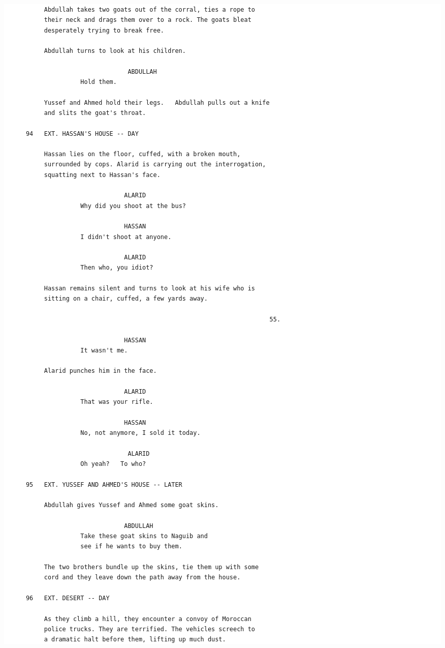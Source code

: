                Abdullah takes two goats out of the corral, ties a rope to
               their neck and drags them over to a rock. The goats bleat
               desperately trying to break free.
          
               Abdullah turns to look at his children.
          
                                      ABDULLAH
                         Hold them.
          
               Yussef and Ahmed hold their legs.   Abdullah pulls out a knife
               and slits the goat's throat.
          
          94   EXT. HASSAN'S HOUSE -- DAY
          
               Hassan lies on the floor, cuffed, with a broken mouth,
               surrounded by cops. Alarid is carrying out the interrogation,
               squatting next to Hassan's face.
          
                                     ALARID
                         Why did you shoot at the bus?
          
                                     HASSAN
                         I didn't shoot at anyone.
          
                                     ALARID
                         Then who, you idiot?
          
               Hassan remains silent and turns to look at his wife who is
               sitting on a chair, cuffed, a few yards away.
          
                                                                             55.
          
                                     HASSAN
                         It wasn't me.
          
               Alarid punches him in the face.
          
                                     ALARID
                         That was your rifle.
          
                                     HASSAN
                         No, not anymore, I sold it today.
          
                                      ALARID
                         Oh yeah?   To who?
          
          95   EXT. YUSSEF AND AHMED'S HOUSE -- LATER
          
               Abdullah gives Yussef and Ahmed some goat skins.
          
                                     ABDULLAH
                         Take these goat skins to Naguib and
                         see if he wants to buy them.
          
               The two brothers bundle up the skins, tie them up with some
               cord and they leave down the path away from the house.
          
          96   EXT. DESERT -- DAY
          
               As they climb a hill, they encounter a convoy of Moroccan
               police trucks. They are terrified. The vehicles screech to
               a dramatic halt before them, lifting up much dust.
          